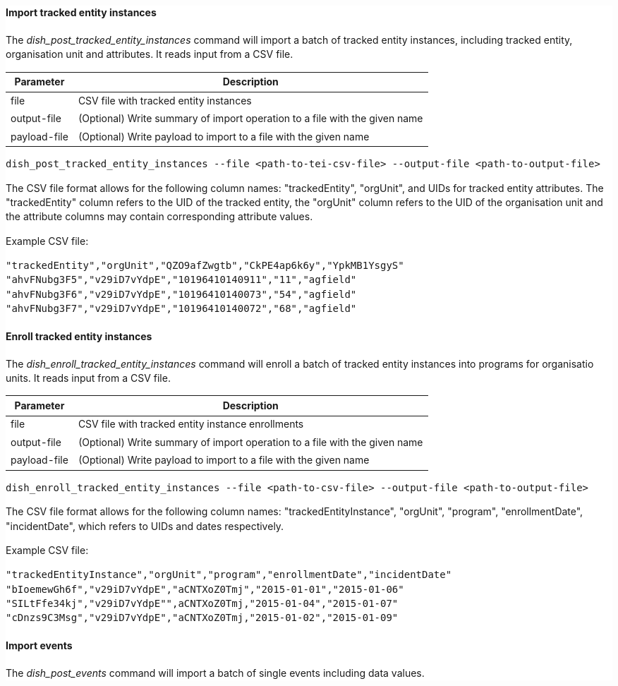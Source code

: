 #### Import tracked entity instances

The *dish_post_tracked_entity_instances* command will import a batch of tracked entity instances, including tracked entity, organisation unit and attributes. It reads input from a CSV file.

Parameter | Description
--- | ---
file | CSV file with tracked entity instances
output-file | (Optional) Write summary of import operation to a file with the given name
payload-file | (Optional) Write payload to import to a file with the given name

<pre>dish_post_tracked_entity_instances --file &lt;path-to-tei-csv-file&gt; --output-file &lt;path-to-output-file&gt;</pre>

The CSV file format allows for the following column names: "trackedEntity", "orgUnit", and UIDs for tracked entity attributes. The "trackedEntity" column refers to the UID of the tracked entity, the "orgUnit" column refers to the UID of the organisation unit and the attribute columns may contain corresponding attribute values.

Example CSV file:

<pre>
"trackedEntity","orgUnit","QZO9afZwgtb","CkPE4ap6k6y","YpkMB1YsgyS"
"ahvFNubg3F5","v29iD7vYdpE","10196410140911","11","agfield"
"ahvFNubg3F6","v29iD7vYdpE","10196410140073","54","agfield"
"ahvFNubg3F7","v29iD7vYdpE","10196410140072","68","agfield"
</pre>

#### Enroll tracked entity instances

The *dish_enroll_tracked_entity_instances* command will enroll a batch of tracked entity instances into programs for organisatio units. It reads input from a CSV file.

Parameter | Description
--- | ---
file | CSV file with tracked entity instance enrollments
output-file | (Optional) Write summary of import operation to a file with the given name
payload-file | (Optional) Write payload to import to a file with the given name

<pre>dish_enroll_tracked_entity_instances --file &lt;path-to-csv-file&gt; --output-file &lt;path-to-output-file&gt;</pre>

The CSV file format allows for the following column names: "trackedEntityInstance", "orgUnit", "program", "enrollmentDate", "incidentDate", which refers to UIDs and dates respectively.

Example CSV file:

<pre>
"trackedEntityInstance","orgUnit","program","enrollmentDate","incidentDate"
"bIoemewGh6f","v29iD7vYdpE","aCNTXoZ0Tmj","2015-01-01","2015-01-06"
"SILtFfe34kj","v29iD7vYdpE"",aCNTXoZ0Tmj,"2015-01-04","2015-01-07"
"cDnzs9C3Msg","v29iD7vYdpE","aCNTXoZ0Tmj,"2015-01-02","2015-01-09"
</pre>

#### Import events

The *dish_post_events* command will import a batch of single events including data values.
